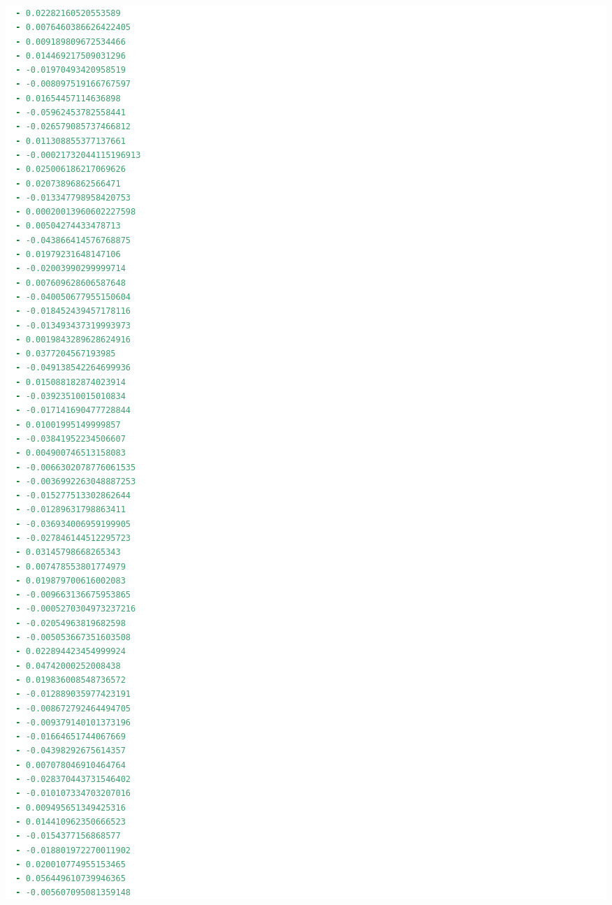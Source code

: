 ```yaml
  - 0.02282160520553589
  - 0.0076460386626422405
  - 0.009189809672534466
  - 0.014469217509031296
  - -0.01970493420958519
  - -0.008097519166767597
  - 0.01654457114636898
  - -0.05962453782558441
  - -0.026579085737466812
  - 0.011308855377137661
  - -0.00021732044115196913
  - 0.025006186217069626
  - 0.02073896862566471
  - -0.013347798958420753
  - 0.00020013960602227598
  - 0.00504274433478713
  - -0.043866414576768875
  - 0.01979231648147106
  - -0.02003990299999714
  - 0.007609628606587648
  - -0.040050677955150604
  - -0.018452439457178116
  - -0.013493437319993973
  - 0.0019843289628624916
  - 0.0377204567193985
  - -0.049138542264699936
  - 0.015088182874023914
  - -0.03923510015010834
  - -0.017141690477728844
  - 0.01001995149999857
  - -0.03841952234506607
  - 0.004900746513158083
  - -0.0066302078776061535
  - -0.0036992263048887253
  - -0.015277513302862644
  - -0.01289631798863411
  - -0.036934006959199905
  - -0.027846144512295723
  - 0.03145798668265343
  - 0.007478553801774979
  - 0.019879700616002083
  - -0.009663136675953865
  - -0.0005270304973237216
  - -0.02054963819682598
  - -0.005053667351603508
  - 0.022894423454999924
  - 0.04742000252008438
  - 0.019836008548736572
  - -0.012889035977423191
  - -0.008672792464494705
  - -0.009379140101373196
  - -0.01664651744067669
  - -0.04398292675614357
  - 0.007078046910464764
  - -0.028370443731546402
  - -0.010107334703207016
  - 0.009495651349425316
  - 0.014410962350666523
  - -0.0154377156868577
  - -0.018801972270011902
  - 0.020010774955153465
  - 0.056449610739946365
  - -0.005607095081359148
```